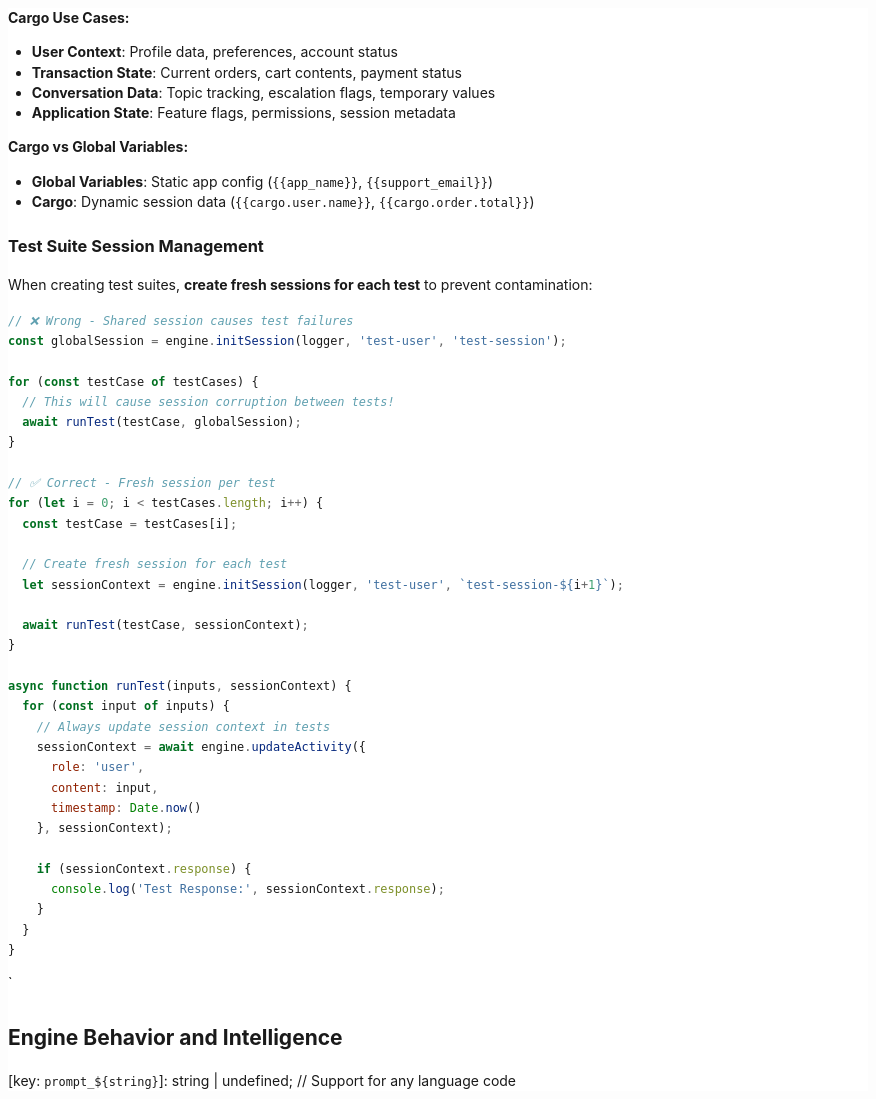 
**Cargo Use Cases:**
- **User Context**: Profile data, preferences, account status
- **Transaction State**: Current orders, cart contents, payment status  
- **Conversation Data**: Topic tracking, escalation flags, temporary values
- **Application State**: Feature flags, permissions, session metadata

**Cargo vs Global Variables:**
- **Global Variables**: Static app config (`{{app_name}}`, `{{support_email}}`)
- **Cargo**: Dynamic session data (`{{cargo.user.name}}`, `{{cargo.order.total}}`)

### Test Suite Session Management

When creating test suites, **create fresh sessions for each test** to prevent contamination:

```javascript
// ❌ Wrong - Shared session causes test failures
const globalSession = engine.initSession(logger, 'test-user', 'test-session');

for (const testCase of testCases) {
  // This will cause session corruption between tests!
  await runTest(testCase, globalSession);
}

// ✅ Correct - Fresh session per test
for (let i = 0; i < testCases.length; i++) {
  const testCase = testCases[i];
  
  // Create fresh session for each test
  let sessionContext = engine.initSession(logger, 'test-user', `test-session-${i+1}`);
  
  await runTest(testCase, sessionContext);
}

async function runTest(inputs, sessionContext) {
  for (const input of inputs) {
    // Always update session context in tests
    sessionContext = await engine.updateActivity({
      role: 'user',
      content: input,
      timestamp: Date.now()
    }, sessionContext);
    
    if (sessionContext.response) {
      console.log('Test Response:', sessionContext.response);
    }
  }
}
```
`

## Engine Behavior and Intelligence


  [key: `prompt_${string}`]: string | undefined; // Support for any language code